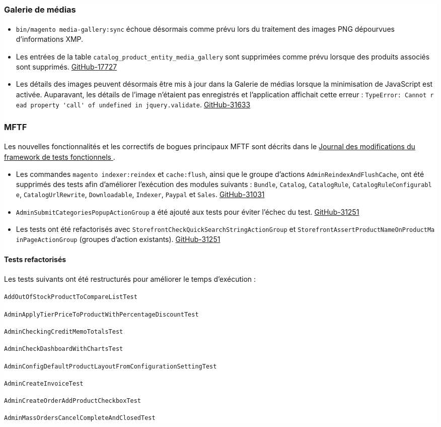 ### Galerie de médias



* `bin/magento media-gallery:sync` échoue désormais comme prévu lors du traitement des images PNG dépourvues d’informations XMP.



* Les entrées de la table `catalog_product_entity_media_gallery` sont supprimées comme prévu lorsque des produits associés sont supprimés. [GitHub-17727](https://github.com/magento/magento2/issues/17727)



* Les détails des images peuvent désormais être mis à jour dans la Galerie de médias lorsque la minimisation de JavaScript est activée. Auparavant, les détails de l’image n’étaient pas enregistrés et l’application affichait cette erreur : `TypeError: Cannot read property 'call' of undefined in jquery.validate`. [GitHub-31633](https://github.com/magento/magento2/issues/31633)

### MFTF

Les nouvelles fonctionnalités et les correctifs de bogues principaux MFTF sont décrits dans le [&#x200B; Journal des modifications du framework de tests fonctionnels &#x200B;](https://github.com/magento/magento2-functional-testing-framework/blob/develop/CHANGELOG.md).



* Les commandes `magento indexer:reindex` et `cache:flush`, ainsi que le groupe d’actions `AdminReindexAndFlushCache`, ont été supprimés des tests afin d’améliorer l’exécution des modules suivants : `Bundle`, `Catalog`, `CatalogRule`, `CatalogRuleConfigurable`, `CatalogUrlRewrite`, `Downloadable`, `Indexer`, `Paypal` et `Sales`. [GitHub-31031](https://github.com/magento/magento2/issues/31031)



* `AdminSubmitCategoriesPopupActionGroup` a été ajouté aux tests pour éviter l’échec du test. [GitHub-31251](https://github.com/magento/magento2/issues/31251)



* Les tests ont été refactorisés avec `StorefrontCheckQuickSearchStringActionGroup` et `StorefrontAssertProductNameOnProductMainPageActionGroup` (groupes d’action existants). [GitHub-31251](https://github.com/magento/magento2/issues/31251)

#### Tests refactorisés

Les tests suivants ont été restructurés pour améliorer le temps d’exécution :

`AddOutOfStockProductToCompareListTest`  

`AdminApplyTierPriceToProductWithPercentageDiscountTest` 

`AdminCheckingCreditMemoTotalsTest` 

`AdminCheckDashboardWithChartsTest` 

`AdminConfigDefaultProductLayoutFromConfigurationSettingTest`  

`AdminCreateInvoiceTest` 

`AdminCreateOrderAddProductCheckboxTest` 

`AdminMassOrdersCancelCompleteAndClosedTest` 
